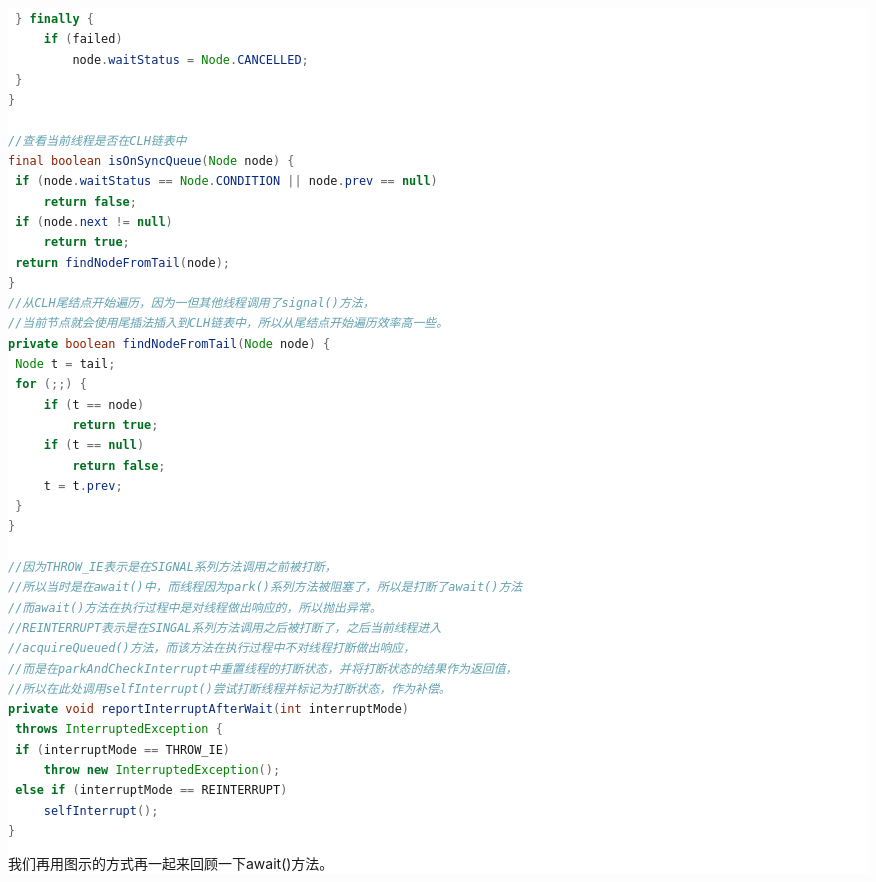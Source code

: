    ```java
    } finally {
        if (failed)
            node.waitStatus = Node.CANCELLED;
    }
}

//查看当前线程是否在CLH链表中
final boolean isOnSyncQueue(Node node) {
    if (node.waitStatus == Node.CONDITION || node.prev == null)
        return false;
    if (node.next != null)
        return true;
    return findNodeFromTail(node);
}
//从CLH尾结点开始遍历，因为一但其他线程调用了signal()方法，
//当前节点就会使用尾插法插入到CLH链表中，所以从尾结点开始遍历效率高一些。
private boolean findNodeFromTail(Node node) {
    Node t = tail;
    for (;;) {
        if (t == node)
            return true;
        if (t == null)
            return false;
        t = t.prev;
    }
}

//因为THROW_IE表示是在SIGNAL系列方法调用之前被打断，
//所以当时是在await()中，而线程因为park()系列方法被阻塞了，所以是打断了await()方法
//而await()方法在执行过程中是对线程做出响应的，所以抛出异常。
//REINTERRUPT表示是在SINGAL系列方法调用之后被打断了，之后当前线程进入
//acquireQueued()方法，而该方法在执行过程中不对线程打断做出响应，
//而是在parkAndCheckInterrupt中重置线程的打断状态，并将打断状态的结果作为返回值，
//所以在此处调用selfInterrupt()尝试打断线程并标记为打断状态，作为补偿。
private void reportInterruptAfterWait(int interruptMode)
    throws InterruptedException {
    if (interruptMode == THROW_IE)
        throw new InterruptedException();
    else if (interruptMode == REINTERRUPT)
        selfInterrupt();
}
   ```

我们再用图示的方式再一起来回顾一下await()方法。
